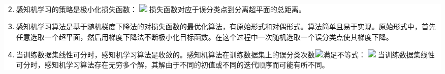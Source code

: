 
   
2. 感知机学习的策略是极小化损失函数：
   ![](https://latex.codecogs.com/gif.latex?\\%20\min_{w,b}L(w,b)=%20-%20\sum_{x_i%20\in%20M}y_i(w%20\cdot%20x_i%20+%20b))
   损失函数对应于误分类点到分离超平面的总距离。
   

   
3. 感知机学习算法是基于随机梯度下降法的对损失函数的最优化算法，有原始形式和对偶形式。算法简单且易于实现。原始形式中，首先任意选取一个超平面，然后用梯度下降法不断极小化目标函数。在这个过程中一次随机选取一个误分类点使其梯度下降。

   

4. 当训练数据集线性可分时，感知机学习算法是收敛的。感知机算法在训练数据集上的误分类次数![](http://latex.codecogs.com/gif.latex?\\k)满足不等式：
   ![](https://latex.codecogs.com/gif.latex?\\%20k%20\leq%20(\frac{R}{\gamma})^2)
   当训练数据集线性可分时，感知机学习算法存在无穷多个解，其解由于不同的初值或不同的迭代顺序而可能有所不同。


